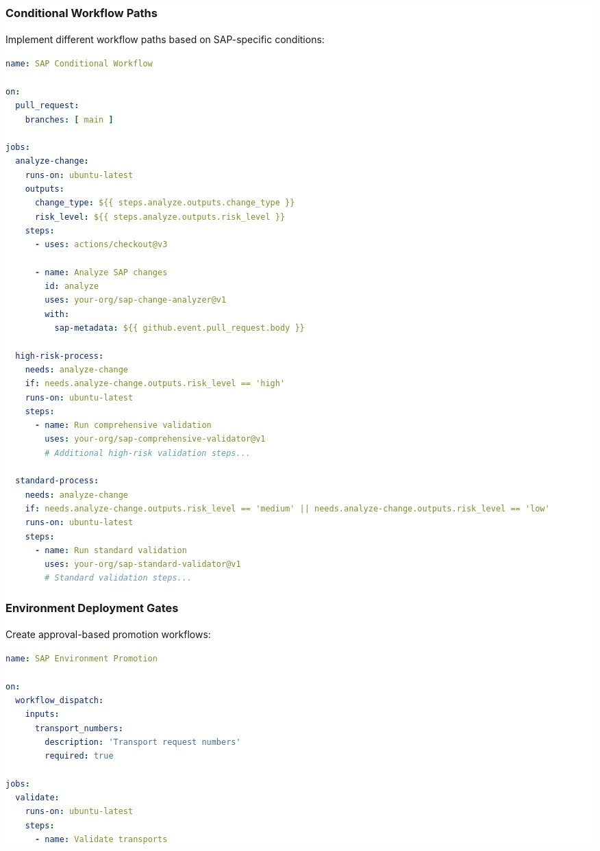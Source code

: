 ### Conditional Workflow Paths

Implement different workflow paths based on SAP-specific conditions:

```yaml
name: SAP Conditional Workflow

on:
  pull_request:
    branches: [ main ]

jobs:
  analyze-change:
    runs-on: ubuntu-latest
    outputs:
      change_type: ${{ steps.analyze.outputs.change_type }}
      risk_level: ${{ steps.analyze.outputs.risk_level }}
    steps:
      - uses: actions/checkout@v3
      
      - name: Analyze SAP changes
        id: analyze
        uses: your-org/sap-change-analyzer@v1
        with:
          sap-metadata: ${{ github.event.pull_request.body }}
  
  high-risk-process:
    needs: analyze-change
    if: needs.analyze-change.outputs.risk_level == 'high'
    runs-on: ubuntu-latest
    steps:
      - name: Run comprehensive validation
        uses: your-org/sap-comprehensive-validator@v1
        # Additional high-risk validation steps...

  standard-process:
    needs: analyze-change
    if: needs.analyze-change.outputs.risk_level == 'medium' || needs.analyze-change.outputs.risk_level == 'low'
    runs-on: ubuntu-latest
    steps:
      - name: Run standard validation
        uses: your-org/sap-standard-validator@v1
        # Standard validation steps...
```

### Environment Deployment Gates

Create approval-based promotion workflows:

```yaml
name: SAP Environment Promotion

on:
  workflow_dispatch:
    inputs:
      transport_numbers:
        description: 'Transport request numbers'
        required: true

jobs:
  validate:
    runs-on: ubuntu-latest
    steps:
      - name: Validate transports
```